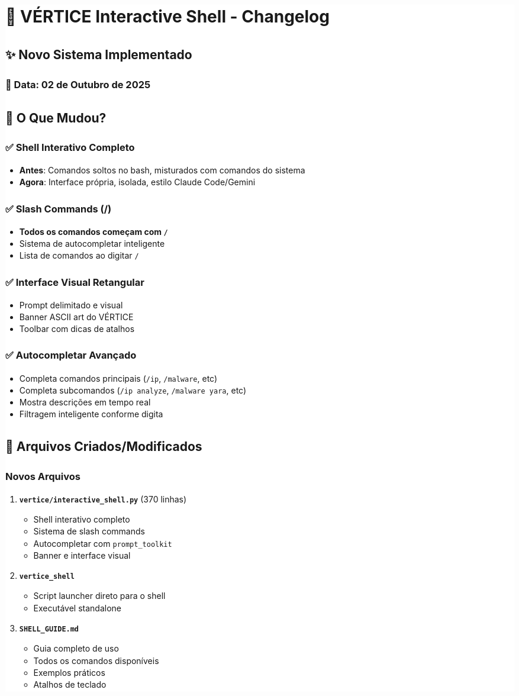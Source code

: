 # 🚀 VÉRTICE Interactive Shell - Changelog

## ✨ Novo Sistema Implementado

### 📅 Data: 02 de Outubro de 2025

## 🎯 O Que Mudou?

### ✅ Shell Interativo Completo
- **Antes**: Comandos soltos no bash, misturados com comandos do sistema
- **Agora**: Interface própria, isolada, estilo Claude Code/Gemini

### ✅ Slash Commands (/)
- **Todos os comandos começam com `/`**
- Sistema de autocompletar inteligente
- Lista de comandos ao digitar `/`

### ✅ Interface Visual Retangular
- Prompt delimitado e visual
- Banner ASCII art do VÉRTICE
- Toolbar com dicas de atalhos

### ✅ Autocompletar Avançado
- Completa comandos principais (`/ip`, `/malware`, etc)
- Completa subcomandos (`/ip analyze`, `/malware yara`, etc)
- Mostra descrições em tempo real
- Filtragem inteligente conforme digita

## 📁 Arquivos Criados/Modificados

### Novos Arquivos
1. **`vertice/interactive_shell.py`** (370 linhas)
   - Shell interativo completo
   - Sistema de slash commands
   - Autocompletar com `prompt_toolkit`
   - Banner e interface visual

2. **`vertice_shell`**
   - Script launcher direto para o shell
   - Executável standalone

3. **`SHELL_GUIDE.md`**
   - Guia completo de uso
   - Todos os comandos disponíveis
   - Exemplos práticos
   - Atalhos de teclado
